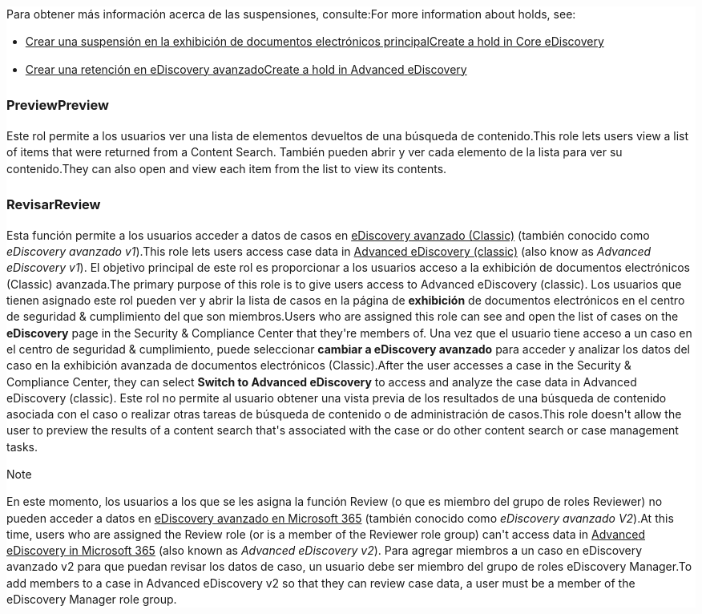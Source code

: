 <span data-ttu-id="970e9-215">Para obtener más información acerca de las suspensiones, consulte:</span><span class="sxs-lookup"><span data-stu-id="970e9-215">For more information about holds, see:</span></span>

- [<span data-ttu-id="970e9-216">Crear una suspensión en la exhibición de documentos electrónicos principal</span><span class="sxs-lookup"><span data-stu-id="970e9-216">Create a hold in Core eDiscovery</span></span>](create-ediscovery-holds.md) 

- [<span data-ttu-id="970e9-217">Crear una retención en eDiscovery avanzado</span><span class="sxs-lookup"><span data-stu-id="970e9-217">Create a hold in Advanced eDiscovery</span></span>](add-custodians-to-case.md#step-4-place-custodians-on-hold)

### <a name="preview"></a><span data-ttu-id="970e9-218">Preview</span><span class="sxs-lookup"><span data-stu-id="970e9-218">Preview</span></span>

<span data-ttu-id="970e9-219">Este rol permite a los usuarios ver una lista de elementos devueltos de una búsqueda de contenido.</span><span class="sxs-lookup"><span data-stu-id="970e9-219">This role lets users view a list of items that were returned from a Content Search.</span></span> <span data-ttu-id="970e9-220">También pueden abrir y ver cada elemento de la lista para ver su contenido.</span><span class="sxs-lookup"><span data-stu-id="970e9-220">They can also open and view each item from the list to view its contents.</span></span>

### <a name="review"></a><span data-ttu-id="970e9-221">Revisar</span><span class="sxs-lookup"><span data-stu-id="970e9-221">Review</span></span>

<span data-ttu-id="970e9-222">Esta función permite a los usuarios acceder a datos de casos en [eDiscovery avanzado (Classic)](office-365-advanced-ediscovery.md) (también conocido como *eDiscovery avanzado v1*).</span><span class="sxs-lookup"><span data-stu-id="970e9-222">This role lets users access case data in [Advanced eDiscovery (classic)](office-365-advanced-ediscovery.md) (also know as *Advanced eDiscovery v1*).</span></span> <span data-ttu-id="970e9-223">El objetivo principal de este rol es proporcionar a los usuarios acceso a la exhibición de documentos electrónicos (Classic) avanzada.</span><span class="sxs-lookup"><span data-stu-id="970e9-223">The primary purpose of this role is to give users access to Advanced eDiscovery (classic).</span></span> <span data-ttu-id="970e9-224">Los usuarios que tienen asignado este rol pueden ver y abrir la lista de casos en la página de **exhibición** de documentos electrónicos en el centro de seguridad & cumplimiento del que son miembros.</span><span class="sxs-lookup"><span data-stu-id="970e9-224">Users who are assigned this role can see and open the list of cases on the **eDiscovery** page in the Security & Compliance Center that they're members of.</span></span> <span data-ttu-id="970e9-225">Una vez que el usuario tiene acceso a un caso en el centro de seguridad & cumplimiento, puede seleccionar **cambiar a eDiscovery avanzado** para acceder y analizar los datos del caso en la exhibición avanzada de documentos electrónicos (Classic).</span><span class="sxs-lookup"><span data-stu-id="970e9-225">After the user accesses a case in the Security & Compliance Center, they can select **Switch to Advanced eDiscovery** to access and analyze the case data in Advanced eDiscovery (classic).</span></span> <span data-ttu-id="970e9-226">Este rol no permite al usuario obtener una vista previa de los resultados de una búsqueda de contenido asociada con el caso o realizar otras tareas de búsqueda de contenido o de administración de casos.</span><span class="sxs-lookup"><span data-stu-id="970e9-226">This role doesn't allow the user to preview the results of a content search that's associated with the case or do other content search or case management tasks.</span></span>

> [!NOTE]
> <span data-ttu-id="970e9-227">En este momento, los usuarios a los que se les asigna la función Review (o que es miembro del grupo de roles Reviewer) no pueden acceder a datos en [eDiscovery avanzado en Microsoft 365](overview-ediscovery-20.md) (también conocido como *eDiscovery avanzado V2*).</span><span class="sxs-lookup"><span data-stu-id="970e9-227">At this time, users who are assigned the Review role (or is a member of the Reviewer role group) can't access data in [Advanced eDiscovery in Microsoft 365](overview-ediscovery-20.md) (also known as *Advanced eDiscovery v2*).</span></span> <span data-ttu-id="970e9-228">Para agregar miembros a un caso en eDiscovery avanzado v2 para que puedan revisar los datos de caso, un usuario debe ser miembro del grupo de roles eDiscovery Manager.</span><span class="sxs-lookup"><span data-stu-id="970e9-228">To add members to a case in Advanced eDiscovery v2 so that they can review case data, a user must be a member of the eDiscovery Manager role group.</span></span>
